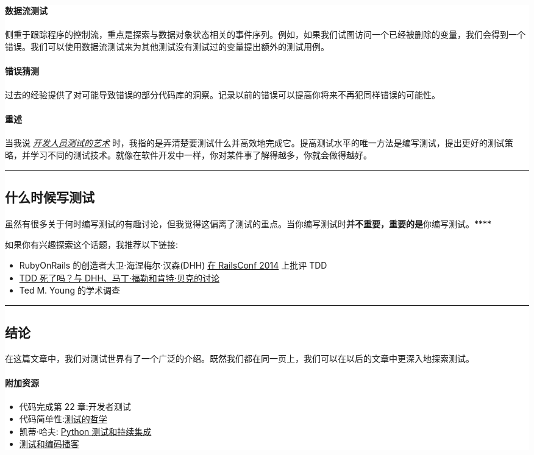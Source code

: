 #### 数据流测试

侧重于跟踪程序的控制流，重点是探索与数据对象状态相关的事件序列。例如，如果我们试图访问一个已经被删除的变量，我们会得到一个错误。我们可以使用数据流测试来为其他测试没有测试过的变量提出额外的测试用例。

#### 错误猜测

过去的经验提供了对可能导致错误的部分代码库的洞察。记录以前的错误可以提高你将来不再犯同样错误的可能性。

#### 重述

当我说 [*开发人员测试的艺术*](https://alysivji.github.io/tag/art-of-developer-testing.html) 时，我指的是弄清楚要测试什么并高效地完成它。提高测试水平的唯一方法是编写测试，提出更好的测试策略，并学习不同的测试技术。就像在软件开发中一样，你对某件事了解得越多，你就会做得越好。

* * *

## 什么时候写测试

虽然有很多关于何时编写测试的有趣讨论，但我觉得这偏离了测试的重点。当你编写测试时**并不重要，重要的是**你编写测试。****

如果你有兴趣探索这个话题，我推荐以下链接:

*   RubyOnRails 的创造者大卫·海涅梅尔·汉森(DHH) [在 RailsConf 2014](https://www.youtube.com/watch?v=9LfmrkyP81M) 上批评 TDD
*   [TDD 死了吗？与 DHH、马丁·福勒和肯特·贝克的讨论](https://martinfowler.com/articles/is-tdd-dead/)
*   Ted M. Young 的学术调查

* * *

## 结论

在这篇文章中，我们对测试世界有了一个广泛的介绍。既然我们都在同一页上，我们可以在以后的文章中更深入地探索测试。

#### 附加资源

*   代码完成第 22 章:开发者测试
*   代码简单性:[测试的哲学](https://www.codesimplicity.com/post/the-philosophy-of-testing/)
*   凯蒂·哈夫: [Python 测试和持续集成](https://katyhuff.github.io/python-testing/)
*   [测试和编码播客](https://testandcode.com/)